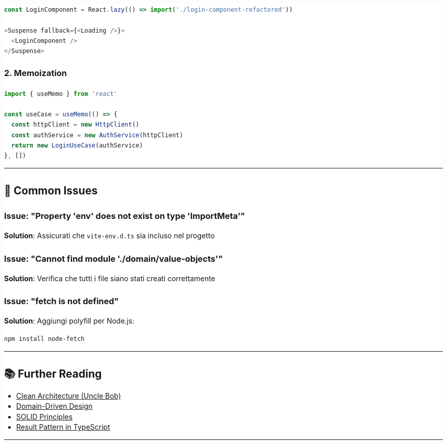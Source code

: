 ```typescript
const LoginComponent = React.lazy(() => import('./login-component-refactored'))

<Suspense fallback={<Loading />}>
  <LoginComponent />
</Suspense>
```

### **2. Memoization**

```typescript
import { useMemo } from 'react'

const useCase = useMemo(() => {
  const httpClient = new HttpClient()
  const authService = new AuthService(httpClient)
  return new LoginUseCase(authService)
}, [])
```

---

## 🐛 Common Issues

### **Issue: "Property 'env' does not exist on type 'ImportMeta'"**

**Solution**: Assicurati che `vite-env.d.ts` sia incluso nel progetto

### **Issue: "Cannot find module './domain/value-objects'"**

**Solution**: Verifica che tutti i file siano stati creati correttamente

### **Issue: "fetch is not defined"**

**Solution**: Aggiungi polyfill per Node.js:

```bash
npm install node-fetch
```

---

## 📚 Further Reading

- [Clean Architecture (Uncle Bob)](https://blog.cleancoder.com/uncle-bob/2012/08/13/the-clean-architecture.html)
- [Domain-Driven Design](https://martinfowler.com/bliki/DomainDrivenDesign.html)
- [SOLID Principles](https://en.wikipedia.org/wiki/SOLID)
- [Result Pattern in TypeScript](https://khalilstemmler.com/articles/enterprise-typescript-nodejs/handling-errors-result-class/)

---
